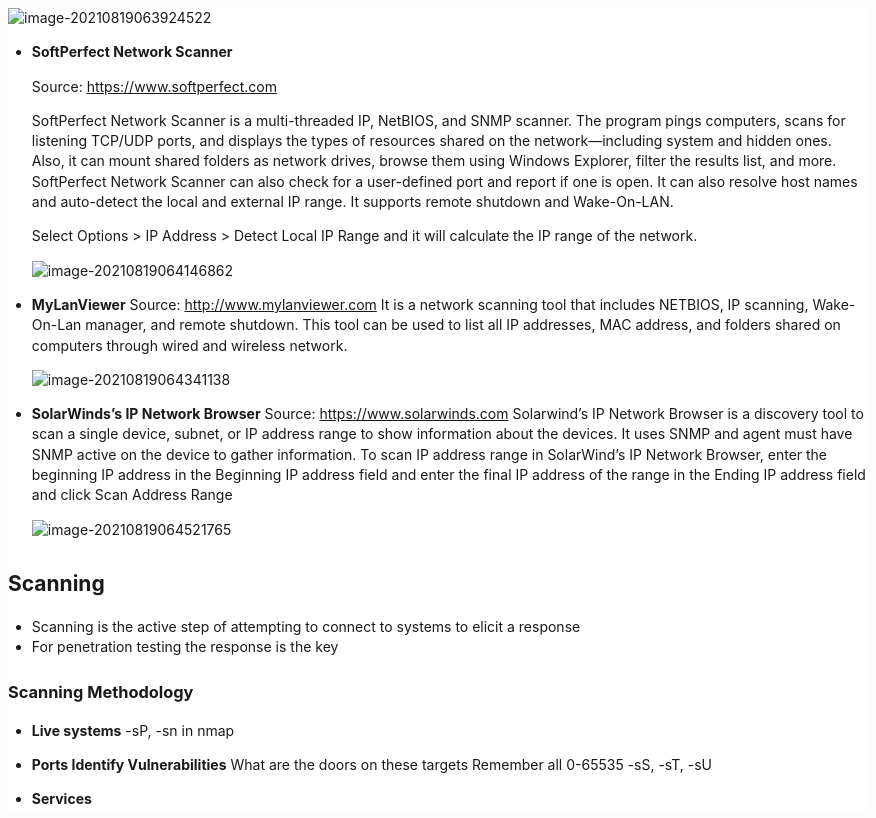   ![image-20210819063924522](/home/sherwinowen/Documents/my_tutorials/CPENT/images/image-20210819063924522.png)

- **SoftPerfect Network Scanner**

  Source: https://www.softperfect.com

  SoftPerfect Network Scanner is a multi-threaded IP, NetBIOS, and SNMP scanner. The program pings computers, scans for listening TCP/UDP ports, and displays the types of resources shared on the network—including system and hidden ones. Also, it can mount shared folders as network drives, browse them using Windows Explorer, filter the results list, and more. SoftPerfect Network Scanner can also check for a user-defined port and report if one is open. It can also resolve host names and auto-detect the local and external IP range. It supports remote shutdown and Wake-On-LAN.

  Select Options > IP Address > Detect Local IP Range and it will calculate the IP range of the network.

  ![image-20210819064146862](/home/sherwinowen/Documents/my_tutorials/CPENT/images/image-20210819064146862.png)

- **MyLanViewer**
  Source: http://www.mylanviewer.com
  It is a network scanning tool that includes NETBIOS, IP scanning, Wake-On-Lan manager, and remote shutdown. This tool can be used to list all IP addresses, MAC address, and folders shared on computers through wired and wireless network.

  ![image-20210819064341138](/home/sherwinowen/Documents/my_tutorials/CPENT/images/image-20210819064341138.png)

- **SolarWinds’s IP Network Browser**
  Source: https://www.solarwinds.com
  Solarwind’s IP Network Browser is a discovery tool to scan a single device, subnet, or IP address range to show information about the devices. It uses SNMP and agent must have SNMP active on the device to gather information.
  To scan IP address range in SolarWind’s IP Network Browser, enter the beginning IP address in the Beginning IP address field and enter the final IP address of the range in the Ending IP address field and click Scan Address Range

  ![image-20210819064521765](/home/sherwinowen/Documents/my_tutorials/CPENT/images/image-20210819064521765.png)

## Scanning

- Scanning is the active step of attempting to connect to systems to elicit a response
- For penetration testing the response is the key

### Scanning Methodology 

- **Live systems**
  -sP, -sn in nmap

- **Ports Identify Vulnerabilities**
  What are the doors on these targets 
  Remember all 0-65535
  -sS, -sT, -sU

- **Services** 

